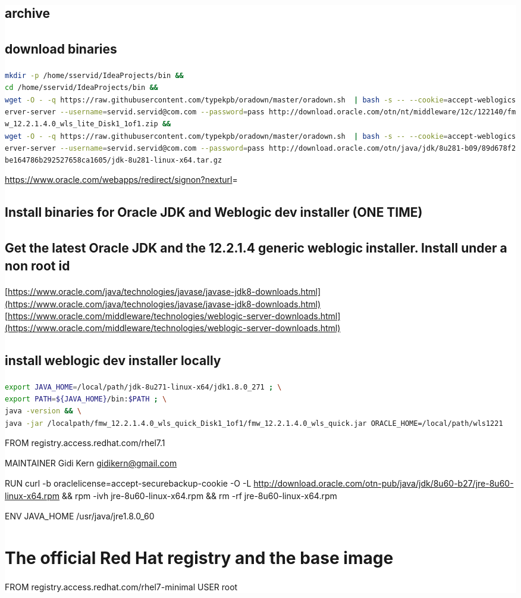 ## archive

## download binaries

```bash
mkdir -p /home/sservid/IdeaProjects/bin &&
cd /home/sservid/IdeaProjects/bin &&
wget -O - -q https://raw.githubusercontent.com/typekpb/oradown/master/oradown.sh  | bash -s -- --cookie=accept-weblogicserver-server --username=servid.servid@com.com --password=pass http://download.oracle.com/otn/nt/middleware/12c/122140/fmw_12.2.1.4.0_wls_lite_Disk1_1of1.zip &&
wget -O - -q https://raw.githubusercontent.com/typekpb/oradown/master/oradown.sh  | bash -s -- --cookie=accept-weblogicserver-server --username=servid.servid@com.com --password=pass http://download.oracle.com/otn/java/jdk/8u281-b09/89d678f2be164786b292527658ca1605/jdk-8u281-linux-x64.tar.gz
```
<https://www.oracle.com/webapps/redirect/signon?nexturl>=

## Install binaries for Oracle JDK and Weblogic dev installer (ONE TIME)

## Get the latest Oracle JDK and the 12.2.1.4 generic weblogic installer. Install under a non root id

[https://www.oracle.com/java/technologies/javase/javase-jdk8-downloads.html](https://www.oracle.com/java/technologies/javase/javase-jdk8-downloads.html)
[https://www.oracle.com/middleware/technologies/weblogic-server-downloads.html](https://www.oracle.com/middleware/technologies/weblogic-server-downloads.html)

## install weblogic dev installer locally

```bash
export JAVA_HOME=/local/path/jdk-8u271-linux-x64/jdk1.8.0_271 ; \
export PATH=${JAVA_HOME}/bin:$PATH ; \
java -version && \
java -jar /localpath/fmw_12.2.1.4.0_wls_quick_Disk1_1of1/fmw_12.2.1.4.0_wls_quick.jar ORACLE_HOME=/local/path/wls1221
```

FROM registry.access.redhat.com/rhel7.1

MAINTAINER Gidi Kern <gidikern@gmail.com>

RUN curl -b oraclelicense=accept-securebackup-cookie -O -L <http://download.oracle.com/otn-pub/java/jdk/8u60-b27/jre-8u60-linux-x64.rpm> && rpm -ivh jre-8u60-linux-x64.rpm && rm -rf jre-8u60-linux-x64.rpm

ENV JAVA_HOME /usr/java/jre1.8.0_60

# The official Red Hat registry and the base image

FROM registry.access.redhat.com/rhel7-minimal
USER root
